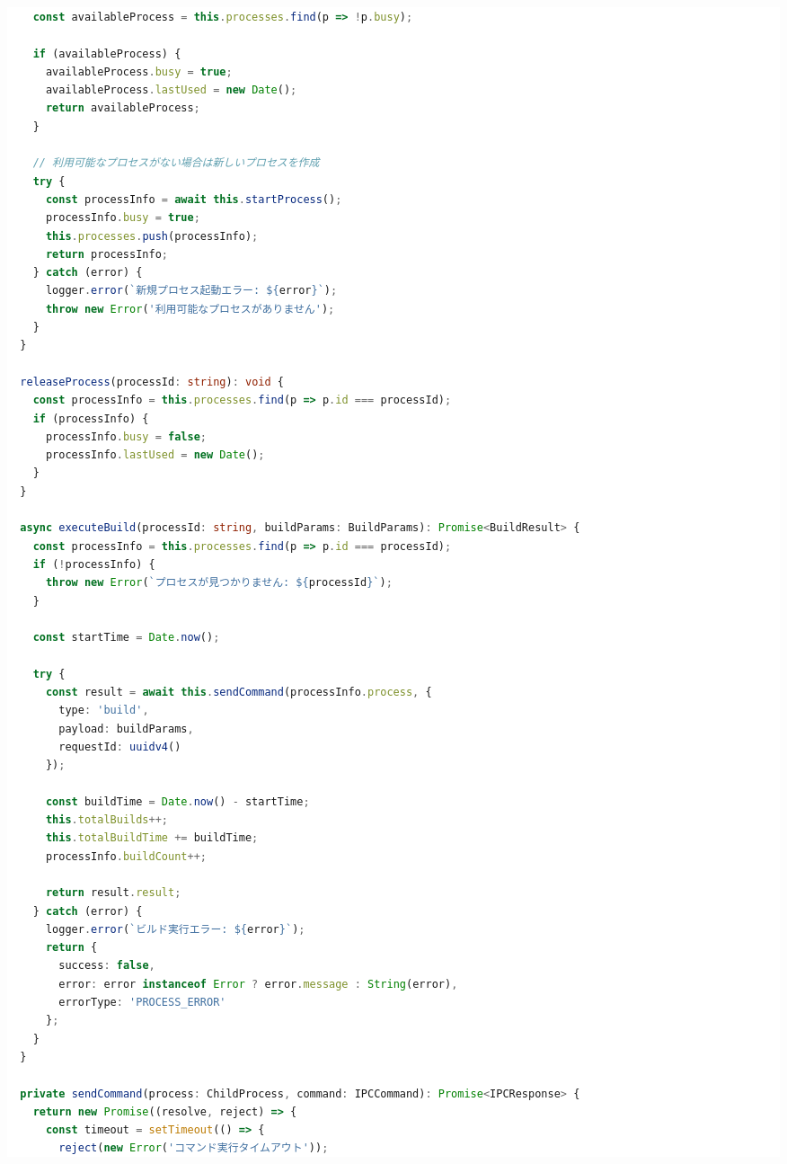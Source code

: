 ```typescript
    const availableProcess = this.processes.find(p => !p.busy);
    
    if (availableProcess) {
      availableProcess.busy = true;
      availableProcess.lastUsed = new Date();
      return availableProcess;
    }
    
    // 利用可能なプロセスがない場合は新しいプロセスを作成
    try {
      const processInfo = await this.startProcess();
      processInfo.busy = true;
      this.processes.push(processInfo);
      return processInfo;
    } catch (error) {
      logger.error(`新規プロセス起動エラー: ${error}`);
      throw new Error('利用可能なプロセスがありません');
    }
  }
  
  releaseProcess(processId: string): void {
    const processInfo = this.processes.find(p => p.id === processId);
    if (processInfo) {
      processInfo.busy = false;
      processInfo.lastUsed = new Date();
    }
  }
  
  async executeBuild(processId: string, buildParams: BuildParams): Promise<BuildResult> {
    const processInfo = this.processes.find(p => p.id === processId);
    if (!processInfo) {
      throw new Error(`プロセスが見つかりません: ${processId}`);
    }
    
    const startTime = Date.now();
    
    try {
      const result = await this.sendCommand(processInfo.process, {
        type: 'build',
        payload: buildParams,
        requestId: uuidv4()
      });
      
      const buildTime = Date.now() - startTime;
      this.totalBuilds++;
      this.totalBuildTime += buildTime;
      processInfo.buildCount++;
      
      return result.result;
    } catch (error) {
      logger.error(`ビルド実行エラー: ${error}`);
      return {
        success: false,
        error: error instanceof Error ? error.message : String(error),
        errorType: 'PROCESS_ERROR'
      };
    }
  }
  
  private sendCommand(process: ChildProcess, command: IPCCommand): Promise<IPCResponse> {
    return new Promise((resolve, reject) => {
      const timeout = setTimeout(() => {
        reject(new Error('コマンド実行タイムアウト'));
```